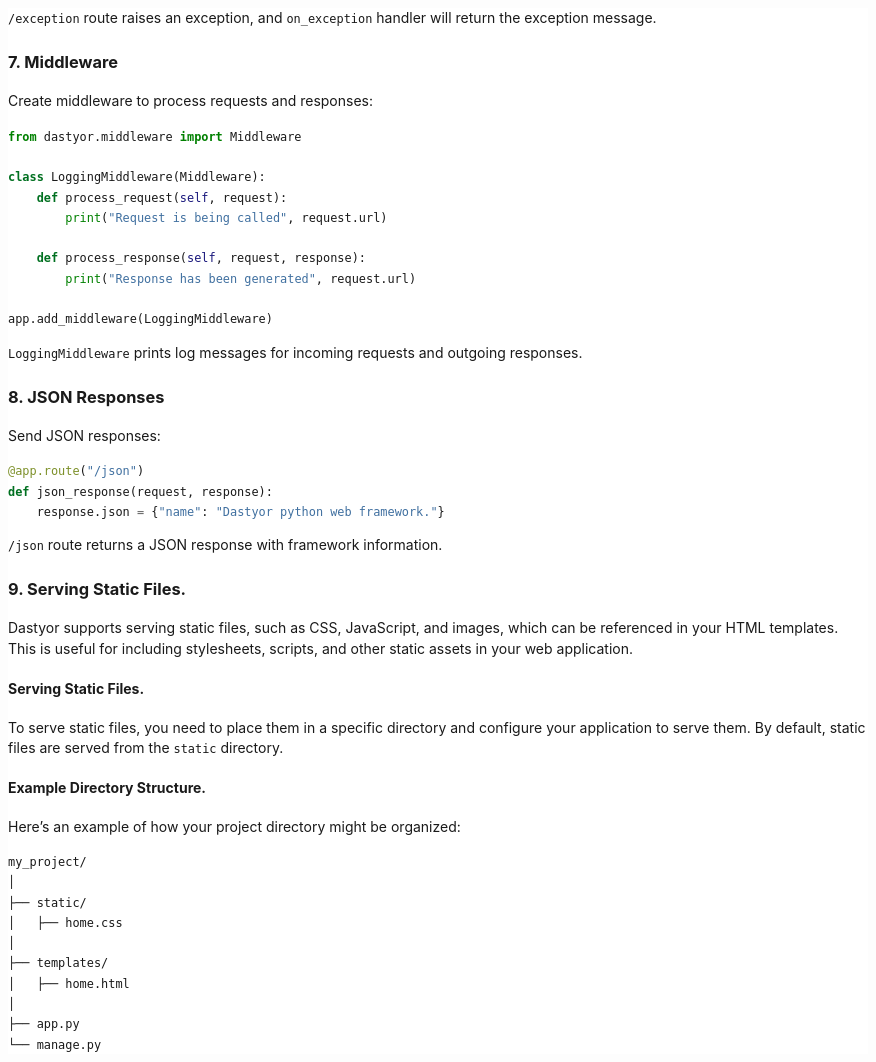 `/exception` route raises an exception, and `on_exception` handler will return the exception message.

### 7. **Middleware**

Create middleware to process requests and responses:

```python
from dastyor.middleware import Middleware

class LoggingMiddleware(Middleware):
    def process_request(self, request):
        print("Request is being called", request.url)
  
    def process_response(self, request, response):
        print("Response has been generated", request.url)

app.add_middleware(LoggingMiddleware)
```

`LoggingMiddleware` prints log messages for incoming requests and outgoing responses.

### 8. **JSON Responses**

Send JSON responses:

```python
@app.route("/json")
def json_response(request, response):
    response.json = {"name": "Dastyor python web framework."}
```

`/json` route returns a JSON response with framework information.

### **9. Serving Static Files.**

Dastyor supports serving static files, such as CSS, JavaScript, and images, which can be referenced in your HTML templates. This is useful for including stylesheets, scripts, and other static assets in your web application.

#### Serving Static Files.

To serve static files, you need to place them in a specific directory and configure your application to serve them. By default, static files are served from the `static` directory.

#### Example Directory Structure.

Here’s an example of how your project directory might be organized:

```
my_project/
│
├── static/
│   ├── home.css
│
├── templates/
│   ├── home.html
│
├── app.py
└── manage.py

```
